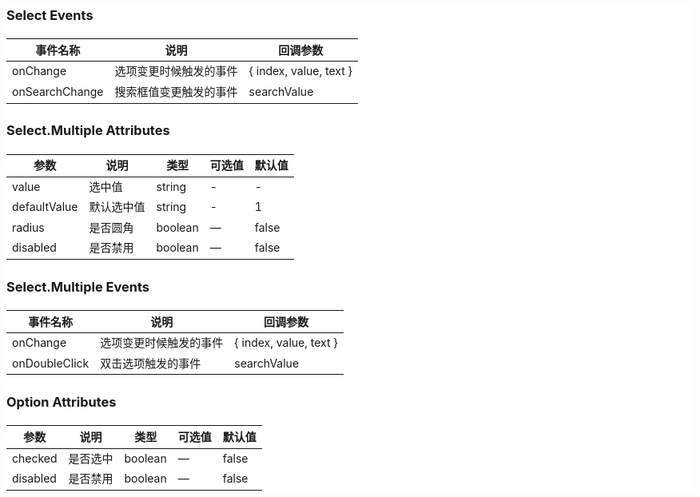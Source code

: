 
### Select Events
| 事件名称 | 说明 | 回调参数 |
|---------- |-------- |---------- |
| onChange | 选项变更时候触发的事件 |  { index, value, text }|
| onSearchChange | 搜索框值变更触发的事件 | searchValue |


### Select.Multiple Attributes
| 参数      | 说明    | 类型      | 可选值       | 默认值   |
|---------- |-------- |---------- |-------------  |-------- |
| value     | 选中值   | string |   -            |    -   |
| defaultValue     | 默认选中值   | string  |   - |     1  |
| radius     | 是否圆角   | boolean   | — | false  |
| disabled     | 是否禁用   | boolean   | — | false  |

### Select.Multiple Events
| 事件名称 | 说明 | 回调参数 |
|---------- |-------- |---------- |
| onChange | 选项变更时候触发的事件 |  { index, value, text }|
| onDoubleClick | 双击选项触发的事件 | searchValue |


### Option Attributes
| 参数      | 说明    | 类型      | 可选值       | 默认值   |
|---------- |-------- |---------- |-------------  |-------- |
| checked     | 是否选中   | boolean   | — | false  |
| disabled     | 是否禁用   | boolean   | — | false  |